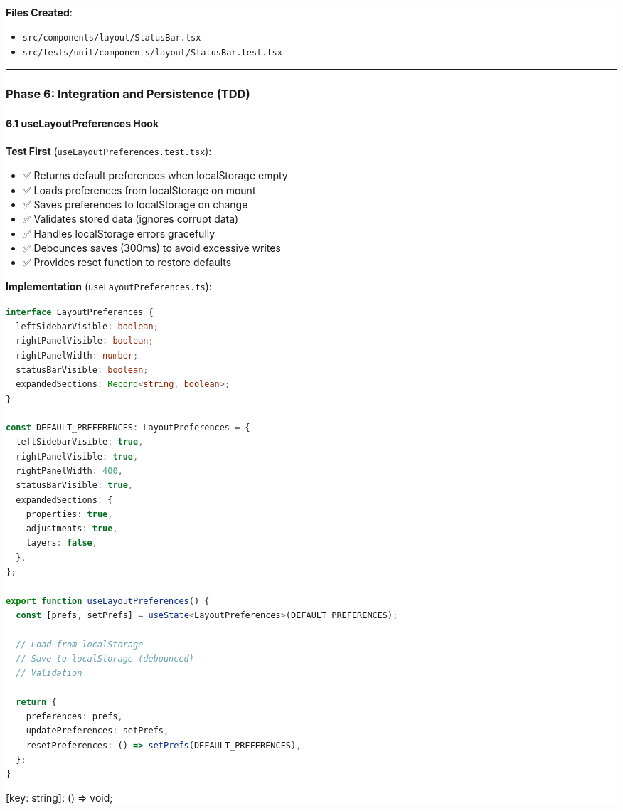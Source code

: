 **Files Created**:
- `src/components/layout/StatusBar.tsx`
- `src/tests/unit/components/layout/StatusBar.test.tsx`

---

### Phase 6: Integration and Persistence (TDD)

#### 6.1 useLayoutPreferences Hook
**Test First** (`useLayoutPreferences.test.tsx`):
- ✅ Returns default preferences when localStorage empty
- ✅ Loads preferences from localStorage on mount
- ✅ Saves preferences to localStorage on change
- ✅ Validates stored data (ignores corrupt data)
- ✅ Handles localStorage errors gracefully
- ✅ Debounces saves (300ms) to avoid excessive writes
- ✅ Provides reset function to restore defaults

**Implementation** (`useLayoutPreferences.ts`):
```typescript
interface LayoutPreferences {
  leftSidebarVisible: boolean;
  rightPanelVisible: boolean;
  rightPanelWidth: number;
  statusBarVisible: boolean;
  expandedSections: Record<string, boolean>;
}

const DEFAULT_PREFERENCES: LayoutPreferences = {
  leftSidebarVisible: true,
  rightPanelVisible: true,
  rightPanelWidth: 400,
  statusBarVisible: true,
  expandedSections: {
    properties: true,
    adjustments: true,
    layers: false,
  },
};

export function useLayoutPreferences() {
  const [prefs, setPrefs] = useState<LayoutPreferences>(DEFAULT_PREFERENCES);

  // Load from localStorage
  // Save to localStorage (debounced)
  // Validation

  return {
    preferences: prefs,
    updatePreferences: setPrefs,
    resetPreferences: () => setPrefs(DEFAULT_PREFERENCES),
  };
}
```


  [key: string]: () => void;